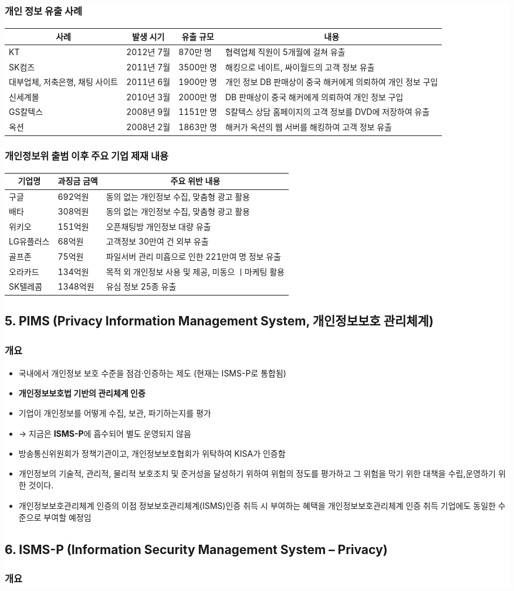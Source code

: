 ### 개인 정보 유출 사례

| 사례                 | 발생 시기    | 유출 규모   | 내용                                  |
| ------------------ | -------- | ------- | ----------------------------------- |
| KT                 | 2012년 7월 | 870만 명  | 협력업체 직원이 5개월에 걸쳐 유출                 |
| SK컴즈               | 2011년 7월 | 3500만 명 | 해킹으로 네이트, 싸이월드의 고객 정보 유출            |
| 대부업체, 저축은행, 채팅 사이트 | 2011년 6월 | 1900만 명 | 개인 정보 DB 판매상이 중국 해커에게 의뢰하여 개인 정보 구입 |
| 신세계몰               | 2010년 3월 | 2000만 명 | DB 판매상이 중국 해커에게 의뢰하여 개인 정보 구입       |
| GS칼텍스              | 2008년 9월 | 1151만 명 | S칼텍스 상담 홈페이지의 고객 정보를 DVD에 저장하여 유출   |
| 옥션                 | 2008년 2월 | 1863만 명 | 해커가 옥션의 웹 서버를 해킹하여 고객 정보 유출         |

### 개인정보위 출범 이후 주요 기업 제재 내용

| 기업명    | 과징금 금액 | 주요 위반 내용                       |
| ------ | ------ | ------------------------------ |
| 구글     | 692억원  | 동의 없는 개인정보 수집, 맞춤형 광고 활용       |
| 배타     | 308억원  | 동의 없는 개인정보 수집, 맞춤형 광고 활용       |
| 위키오    | 151억원  | 오픈채팅방 개인정보 대량 유출               |
| LG유플러스 | 68억원   | 고객정보 30만여 건 외부 유출              |
| 골프존    | 75억원   | 파일서버 관리 미흡으로 인한 221만여 명 정보 유출  |
| 오라카드   | 134억원  | 목적 외 개인정보 사용 및 제공, 미동으 ㅣ마케팅 활용 |
| SK텔레콤  | 1348억원 | 유심 정보 25종 유출                   |

## 5. PIMS (Privacy Information Management System, 개인정보보호 관리체계)

### 개요

- 국내에서 개인정보 보호 수준을 점검·인증하는 제도 (현재는 ISMS-P로 통합됨)
- **개인정보보호법 기반의 관리체계 인증**
- 기업이 개인정보를 어떻게 수집, 보관, 파기하는지를 평가
- → 지금은 **ISMS-P**에 흡수되어 별도 운영되지 않음
- 방송통신위원회가 정책기관이고, 개인정보보호협회가 위탁하여 KISA가 인증함

- 개인정보의 기술적, 관리적, 물리적 보호조치 및 준거성을 달성하기 위하여 위험의 정도를 평가하고 그 위험을 막기 위한 대책을 수립,운영하기 위한 것이다.
- 개인정보보호관리체계 인증의 이점 정보보호관리체계(ISMS)인증 취득 시 부여하는 혜택을 개인정보보호관리체계 인증 취득 기업에도 동일한 수준으로 부여할 예정임
## 6. ISMS-P (Information Security Management System – Privacy)

### 개요

